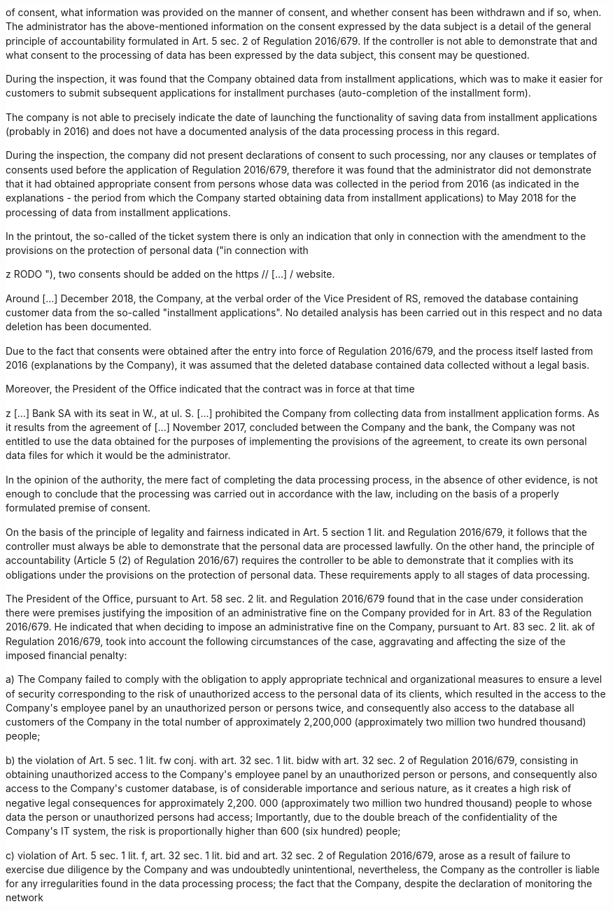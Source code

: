 of consent, what information was provided on the manner of consent, and whether consent has been withdrawn and if so, when. The administrator has the above-mentioned information on the consent expressed by the data subject is a detail of the general principle of accountability formulated in Art. 5 sec. 2 of Regulation 2016/679. If the controller is not able to demonstrate that and what consent to the processing of data has been expressed by the data subject, this consent may be questioned.</P><P> During the inspection, it was found that the Company obtained data from installment applications, which was to make it easier for customers to submit subsequent applications for installment purchases (auto-completion of the installment form).</P><P> The company is not able to precisely indicate the date of launching the functionality of saving data from installment applications (probably in 2016) and does not have a documented analysis of the data processing process in this regard.</P><P> During the inspection, the company did not present declarations of consent to such processing, nor any clauses or templates of consents used before the application of Regulation 2016/679, therefore it was found that the administrator did not demonstrate that it had obtained appropriate consent from persons whose data was collected in the period from 2016 (as indicated in the explanations - the period from which the Company started obtaining data from installment applications) to May 2018 for the processing of data from installment applications.</P><P> In the printout, the so-called of the ticket system there is only an indication that only in connection with the amendment to the provisions on the protection of personal data ("in connection with</P><P> z RODO "), two consents should be added on the https // \[...\] / website.</P><P> Around \[...\] December 2018, the Company, at the verbal order of the Vice President of RS, removed the database containing customer data from the so-called "installment applications". No detailed analysis has been carried out in this respect and no data deletion has been documented.</P><P> Due to the fact that consents were obtained after the entry into force of Regulation 2016/679, and the process itself lasted from 2016 (explanations by the Company), it was assumed that the deleted database contained data collected without a legal basis.</P><P> Moreover, the President of the Office indicated that the contract was in force at that time</P><P> z \[...\] Bank SA with its seat in W., at ul. S. \[...\] prohibited the Company from collecting data from installment application forms. As it results from the agreement of \[...\] November 2017, concluded between the Company and the bank, the Company was not entitled to use the data obtained for the purposes of implementing the provisions of the agreement, to create its own personal data files for which it would be the administrator.</P><P> In the opinion of the authority, the mere fact of completing the data processing process, in the absence of other evidence, is not enough to conclude that the processing was carried out in accordance with the law, including on the basis of a properly formulated premise of consent.</P><P> On the basis of the principle of legality and fairness indicated in Art. 5 section 1 lit. and Regulation 2016/679, it follows that the controller must always be able to demonstrate that the personal data are processed lawfully. On the other hand, the principle of accountability (Article 5 (2) of Regulation 2016/67) requires the controller to be able to demonstrate that it complies with its obligations under the provisions on the protection of personal data. These requirements apply to all stages of data processing.</P><P> The President of the Office, pursuant to Art. 58 sec. 2 lit. and Regulation 2016/679 found that in the case under consideration there were premises justifying the imposition of an administrative fine on the Company provided for in Art. 83 of the Regulation 2016/679. He indicated that when deciding to impose an administrative fine on the Company, pursuant to Art. 83 sec. 2 lit. ak of Regulation 2016/679, took into account the following circumstances of the case, aggravating and affecting the size of the imposed financial penalty:</P><P> a) The Company failed to comply with the obligation to apply appropriate technical and organizational measures to ensure a level of security corresponding to the risk of unauthorized access to the personal data of its clients, which resulted in the access to the Company's employee panel by an unauthorized person or persons twice, and consequently also access to the database all customers of the Company in the total number of approximately 2,200,000 (approximately two million two hundred thousand) people;</P><P> b) the violation of Art. 5 sec. 1 lit. fw conj. with art. 32 sec. 1 lit. bidw with art. 32 sec. 2 of Regulation 2016/679, consisting in obtaining unauthorized access to the Company's employee panel by an unauthorized person or persons, and consequently also access to the Company's customer database, is of considerable importance and serious nature, as it creates a high risk of negative legal consequences for approximately 2,200. 000 (approximately two million two hundred thousand) people to whose data the person or unauthorized persons had access; Importantly, due to the double breach of the confidentiality of the Company's IT system, the risk is proportionally higher than 600 (six hundred) people;</P><P> c) violation of Art. 5 sec. 1 lit. f, art. 32 sec. 1 lit. bid and art. 32 sec. 2 of Regulation 2016/679, arose as a result of failure to exercise due diligence by the Company and was undoubtedly unintentional, nevertheless, the Company as the controller is liable for any irregularities found in the data processing process; the fact that the Company, despite the declaration of monitoring the network